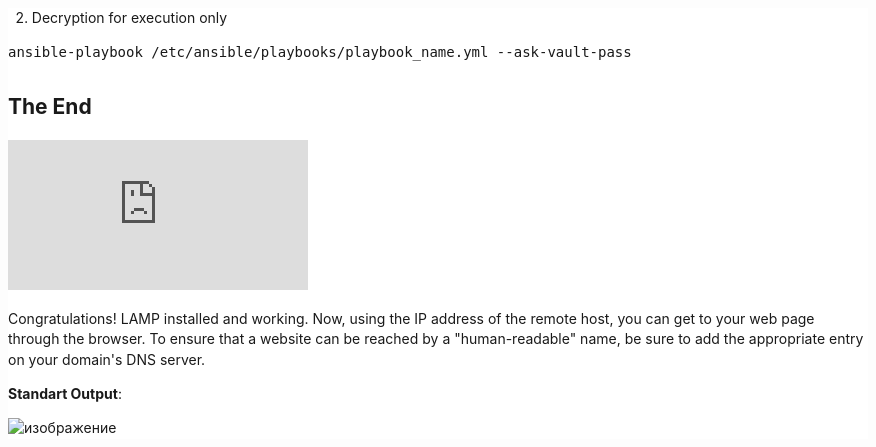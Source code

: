 2. Decryption for execution only
<pre>
ansible-playbook /etc/ansible/playbooks/playbook_name.yml --ask-vault-pass
</pre>

## The End

![progress](http://www.yarntomato.com/percentbarmaker/button.php?barPosition=100&leftFill=%23FF0000 "progress")

Congratulations! LAMP installed and working. Now, using the IP address of the remote host, you can get to your web page through the browser. To ensure that a website can be reached by a "human-readable" name, be sure to add the appropriate entry on your domain's DNS server.

**Standart Output**:

![изображение](https://user-images.githubusercontent.com/101510056/191627794-eb3f9a78-1e4e-4f4b-a812-69247d7f32a2.png)




